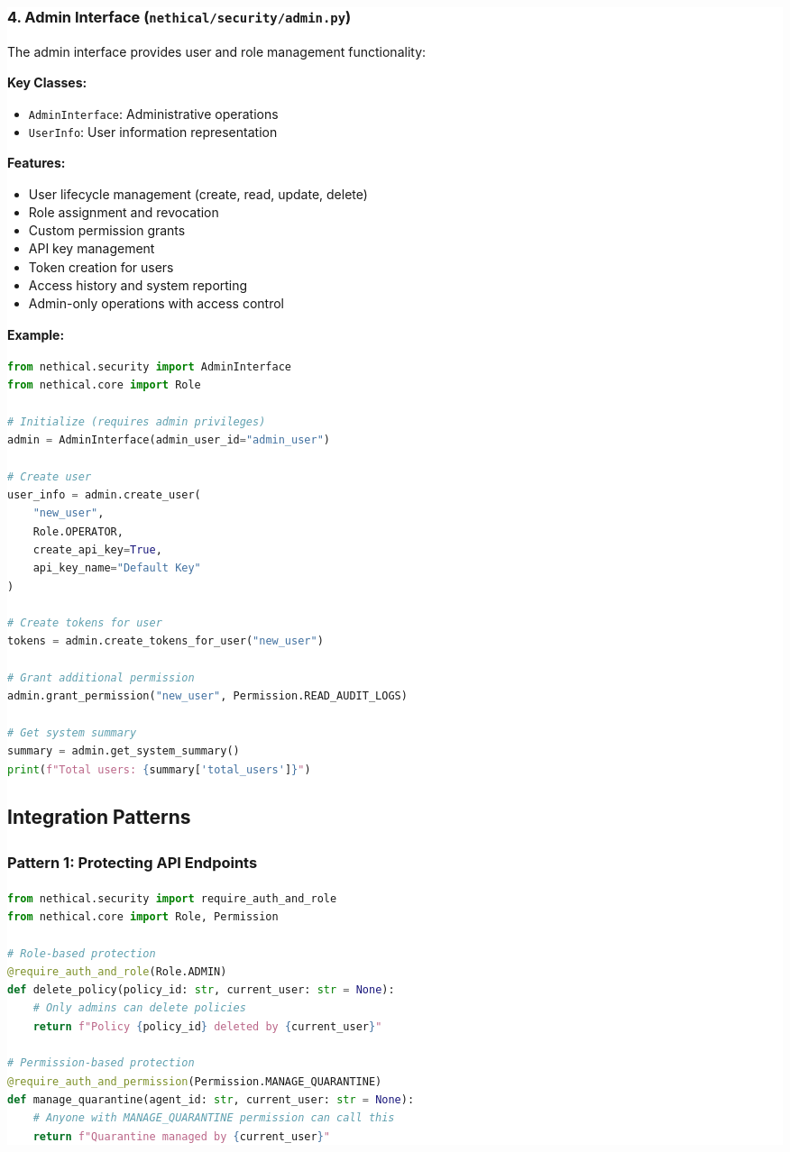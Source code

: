 ### 4. Admin Interface (`nethical/security/admin.py`)

The admin interface provides user and role management functionality:

**Key Classes:**
- `AdminInterface`: Administrative operations
- `UserInfo`: User information representation

**Features:**
- User lifecycle management (create, read, update, delete)
- Role assignment and revocation
- Custom permission grants
- API key management
- Token creation for users
- Access history and system reporting
- Admin-only operations with access control

**Example:**
```python
from nethical.security import AdminInterface
from nethical.core import Role

# Initialize (requires admin privileges)
admin = AdminInterface(admin_user_id="admin_user")

# Create user
user_info = admin.create_user(
    "new_user",
    Role.OPERATOR,
    create_api_key=True,
    api_key_name="Default Key"
)

# Create tokens for user
tokens = admin.create_tokens_for_user("new_user")

# Grant additional permission
admin.grant_permission("new_user", Permission.READ_AUDIT_LOGS)

# Get system summary
summary = admin.get_system_summary()
print(f"Total users: {summary['total_users']}")
```

## Integration Patterns

### Pattern 1: Protecting API Endpoints

```python
from nethical.security import require_auth_and_role
from nethical.core import Role, Permission

# Role-based protection
@require_auth_and_role(Role.ADMIN)
def delete_policy(policy_id: str, current_user: str = None):
    # Only admins can delete policies
    return f"Policy {policy_id} deleted by {current_user}"

# Permission-based protection
@require_auth_and_permission(Permission.MANAGE_QUARANTINE)
def manage_quarantine(agent_id: str, current_user: str = None):
    # Anyone with MANAGE_QUARANTINE permission can call this
    return f"Quarantine managed by {current_user}"
```
